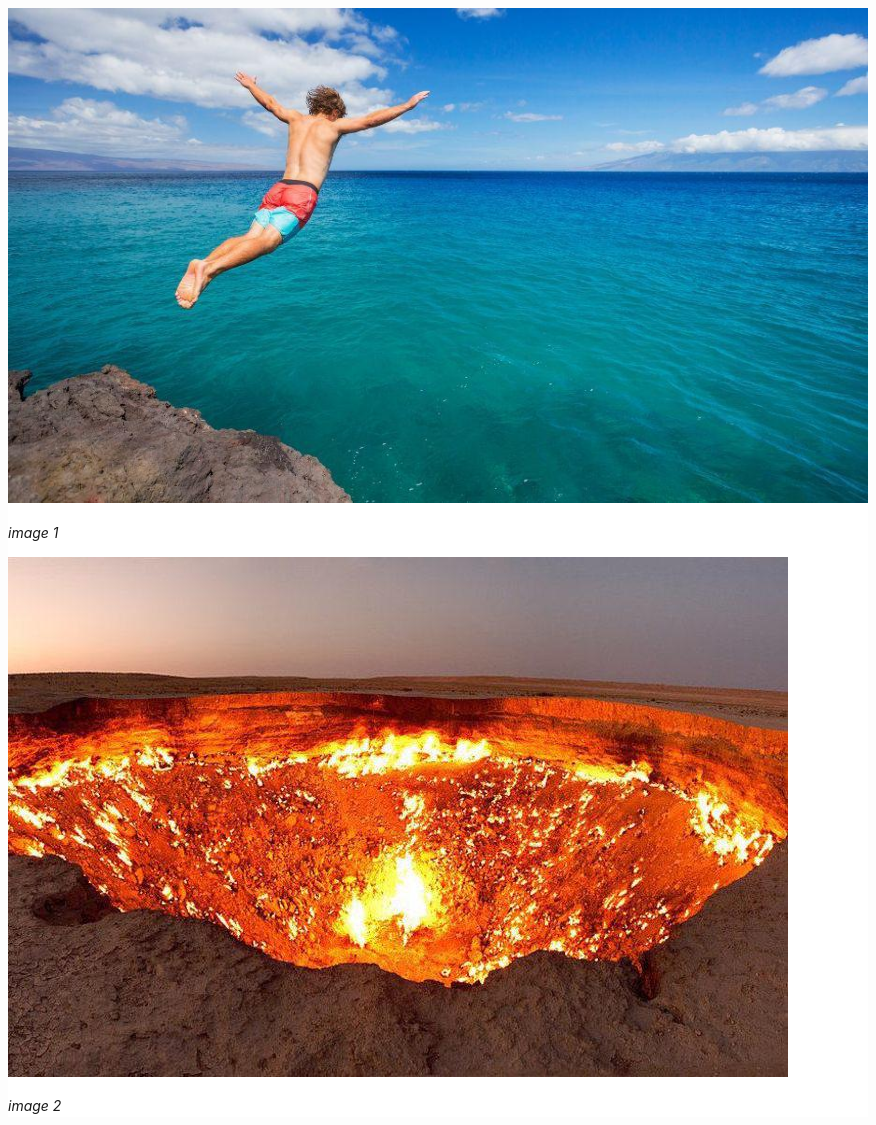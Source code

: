 <td align="left"><p><em><img src="output/24_cliff.jpg" alt="original sharp image" /></em></p>
<p><em>image 1</em></p></td>
<td align="left"><p><em><img src="output/24_vol.jpg" alt="blurred image" /></em></p>
<p><em>image 2</em></p></td>